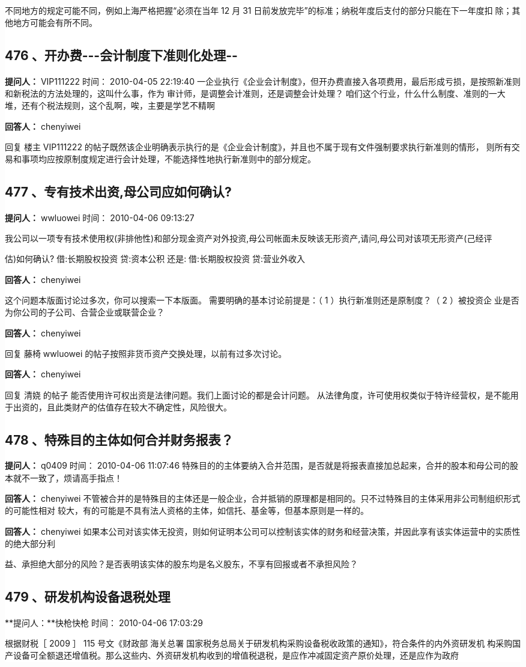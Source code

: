 不同地方的规定可能不同，例如上海严格把握“必须在当年 12 月 31 日前发放完毕”的标准；纳税年度后支付的部分只能在下一年度扣
除；其他地方可能会有所不同。

## 476 、开办费---会计制度下准则化处理--

**提问人：** VIP111222 时间： 2010-04-05 22:19:40
一企业执行《企业会计制度》，但开办费直接入各项费用，最后形成亏损，是按照新准则和新税法的方法处理的，这叫什么事，作为
审计师，是调整会计准则，还是调整会计处理？
咱们这个行业，什么什么制度、准则的一大堆，还有个税法规则，这个乱啊，唉，主要是学艺不精啊

**回答人：** chenyiwei

回复 楼主 VIP111222 的帖子既然该企业明确表示执行的是《企业会计制度》，并且也不属于现有文件强制要求执行新准则的情形，
则所有交易和事项均应按原制度规定进行会计处理，不能选择性地执行新准则中的部分规定。

## 477 、专有技术出资,母公司应如何确认?

**提问人：** wwluowei 时间： 2010-04-06 09:13:27

我公司以一项专有技术使用权(非排他性)和部分现金资产对外投资,母公司帐面未反映该无形资产,请问,母公司对该项无形资产(己经评

估)如何确认? 借:长期股权投资 贷:资本公积 还是: 借:长期股权投资 贷:营业外收入

**回答人：** chenyiwei

这个问题本版面讨论过多次，你可以搜索一下本版面。 需要明确的基本讨论前提是：（ 1 ）执行新准则还是原制度？（ 2 ）被投资企
业是否为你公司的子公司、合营企业或联营企业？

**回答人：** chenyiwei

回复 藤椅 wwluowei 的帖子按照非货币资产交换处理，以前有过多次讨论。

**回答人：** chenyiwei

回复 清娆 的帖子
能否使用许可权出资是法律问题。我们上面讨论的都是会计问题。
从法律角度，许可使用权类似于特许经营权，是不能用于出资的，且此类财产的估值存在较大不确定性，风险很大。

## 478 、特殊目的主体如何合并财务报表？

**提问人：** q0409 时间： 2010-04-06 11:07:46
特殊目的的主体要纳入合并范围，是否就是将报表直接加总起来，合并的股本和母公司的股本就不一致了，烦请高手指点！

**回答人：** chenyiwei
不管被合并的是特殊目的主体还是一般企业，合并抵销的原理都是相同的。只不过特殊目的主体采用非公司制组织形式的可能性相对
较大，有的可能是不具有法人资格的主体，如信托、基金等，但基本原则是一样的。

**回答人：** chenyiwei
如果本公司对该实体无投资，则如何证明本公司可以控制该实体的财务和经营决策，并因此享有该实体运营中的实质性的绝大部分利

益、承担绝大部分的风险？是否表明该实体的股东均是名义股东，不享有回报或者不承担风险？

## 479 、研发机构设备退税处理

**提问人：**快枪快枪 时间： 2010-04-06 17:03:29

根据财税［ 2009 ］ 115 号文《财政部 海关总署 国家税务总局关于研发机构采购设备税收政策的通知》，符合条件的内外资研发机
构采购国产设备可全额退还增值税。那么这些内、外资研发机构收到的增值税退税，是应作冲减固定资产原价处理，还是应作为政府
